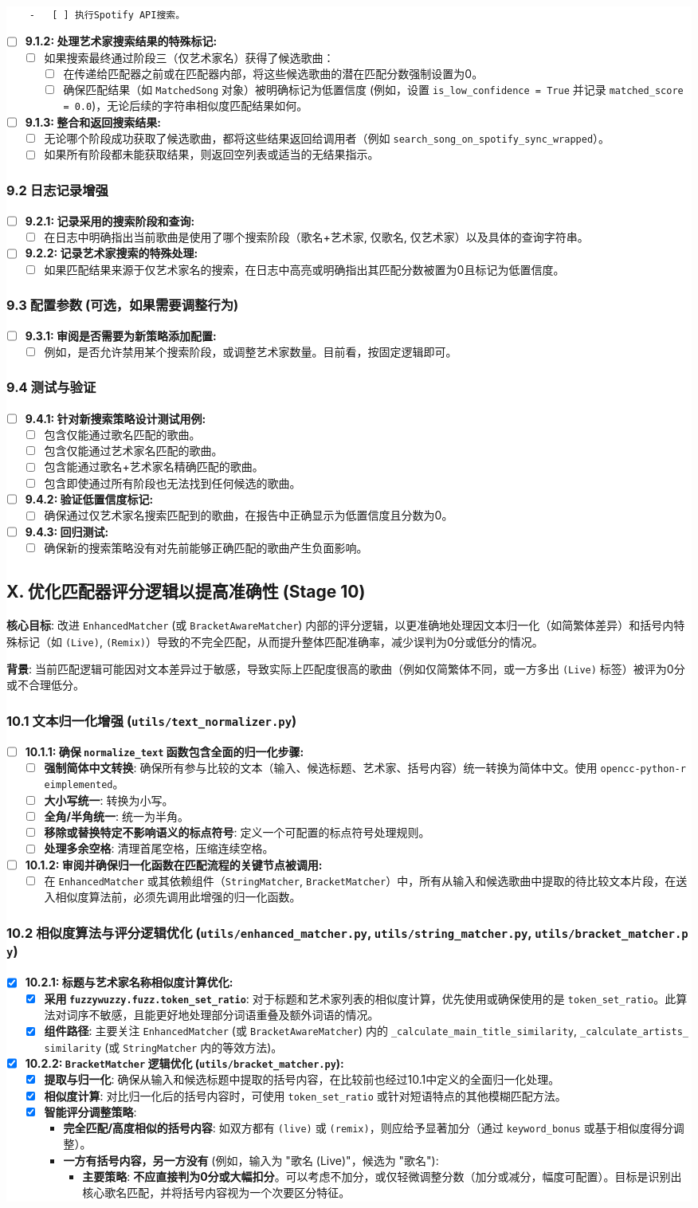         -   [ ] 执行Spotify API搜索。
-   [ ] **9.1.2: 处理艺术家搜索结果的特殊标记:**
    -   [ ] 如果搜索最终通过阶段三（仅艺术家名）获得了候选歌曲：
        -   [ ] 在传递给匹配器之前或在匹配器内部，将这些候选歌曲的潜在匹配分数强制设置为0。
        -   [ ] 确保匹配结果（如 `MatchedSong` 对象）被明确标记为低置信度 (例如，设置 `is_low_confidence = True` 并记录 `matched_score = 0.0`)，无论后续的字符串相似度匹配结果如何。
-   [ ] **9.1.3: 整合和返回搜索结果:**
    -   [ ] 无论哪个阶段成功获取了候选歌曲，都将这些结果返回给调用者（例如 `search_song_on_spotify_sync_wrapped`）。
    -   [ ] 如果所有阶段都未能获取结果，则返回空列表或适当的无结果指示。

### 9.2 日志记录增强
-   [ ] **9.2.1: 记录采用的搜索阶段和查询:**
    -   [ ] 在日志中明确指出当前歌曲是使用了哪个搜索阶段（歌名+艺术家, 仅歌名, 仅艺术家）以及具体的查询字符串。
-   [ ] **9.2.2: 记录艺术家搜索的特殊处理:**
    -   [ ] 如果匹配结果来源于仅艺术家名的搜索，在日志中高亮或明确指出其匹配分数被置为0且标记为低置信度。

### 9.3 配置参数 (可选，如果需要调整行为)
-   [ ] **9.3.1: 审阅是否需要为新策略添加配置:**
    -   [ ] 例如，是否允许禁用某个搜索阶段，或调整艺术家数量。目前看，按固定逻辑即可。

### 9.4 测试与验证
-   [ ] **9.4.1: 针对新搜索策略设计测试用例:**
    -   [ ] 包含仅能通过歌名匹配的歌曲。
    -   [ ] 包含仅能通过艺术家名匹配的歌曲。
    -   [ ] 包含能通过歌名+艺术家名精确匹配的歌曲。
    -   [ ] 包含即使通过所有阶段也无法找到任何候选的歌曲。
-   [ ] **9.4.2: 验证低置信度标记:**
    -   [ ] 确保通过仅艺术家名搜索匹配到的歌曲，在报告中正确显示为低置信度且分数为0。
-   [ ] **9.4.3: 回归测试:**
    -   [ ] 确保新的搜索策略没有对先前能够正确匹配的歌曲产生负面影响。

## X. 优化匹配器评分逻辑以提高准确性 (Stage 10)

**核心目标**: 改进 `EnhancedMatcher` (或 `BracketAwareMatcher`) 内部的评分逻辑，以更准确地处理因文本归一化（如简繁体差异）和括号内特殊标记（如 `(Live)`, `(Remix)`）导致的不完全匹配，从而提升整体匹配准确率，减少误判为0分或低分的情况。

**背景**: 当前匹配逻辑可能因对文本差异过于敏感，导致实际上匹配度很高的歌曲（例如仅简繁体不同，或一方多出 `(Live)` 标签）被评为0分或不合理低分。

### 10.1 文本归一化增强 (`utils/text_normalizer.py`)
-   [ ] **10.1.1: 确保 `normalize_text` 函数包含全面的归一化步骤:**
    -   [ ] **强制简体中文转换**: 确保所有参与比较的文本（输入、候选标题、艺术家、括号内容）统一转换为简体中文。使用 `opencc-python-reimplemented`。
    -   [ ] **大小写统一**: 转换为小写。
    -   [ ] **全角/半角统一**: 统一为半角。
    -   [ ] **移除或替换特定不影响语义的标点符号**: 定义一个可配置的标点符号处理规则。
    -   [ ] **处理多余空格**: 清理首尾空格，压缩连续空格。
-   [ ] **10.1.2: 审阅并确保归一化函数在匹配流程的关键节点被调用:**
    -   [ ] 在 `EnhancedMatcher` 或其依赖组件（`StringMatcher`, `BracketMatcher`）中，所有从输入和候选歌曲中提取的待比较文本片段，在送入相似度算法前，必须先调用此增强的归一化函数。

### 10.2 相似度算法与评分逻辑优化 (`utils/enhanced_matcher.py`, `utils/string_matcher.py`, `utils/bracket_matcher.py`)
-   [x] **10.2.1: 标题与艺术家名称相似度计算优化:**
    -   [x] **采用 `fuzzywuzzy.fuzz.token_set_ratio`**: 对于标题和艺术家列表的相似度计算，优先使用或确保使用的是 `token_set_ratio`。此算法对词序不敏感，且能更好地处理部分词语重叠及额外词语的情况。
    -   [x] **组件路径**: 主要关注 `EnhancedMatcher` (或 `BracketAwareMatcher`) 内的 `_calculate_main_title_similarity`, `_calculate_artists_similarity` (或 `StringMatcher` 内的等效方法)。
-   [x] **10.2.2: `BracketMatcher` 逻辑优化 (`utils/bracket_matcher.py`):**
    -   [x] **提取与归一化**: 确保从输入和候选标题中提取的括号内容，在比较前也经过10.1中定义的全面归一化处理。
    -   [x] **相似度计算**: 对比归一化后的括号内容时，可使用 `token_set_ratio` 或针对短语特点的其他模糊匹配方法。
    -   [x] **智能评分调整策略**: 
        -   **完全匹配/高度相似的括号内容**: 如双方都有 `(live)` 或 `(remix)`，则应给予显著加分（通过 `keyword_bonus` 或基于相似度得分调整）。
        -   **一方有括号内容，另一方没有** (例如，输入为 "歌名 (Live)"，候选为 "歌名"):
            -   **主要策略**: **不应直接判为0分或大幅扣分**。可以考虑不加分，或仅轻微调整分数（加分或减分，幅度可配置）。目标是识别出核心歌名匹配，并将括号内容视为一个次要区分特征。